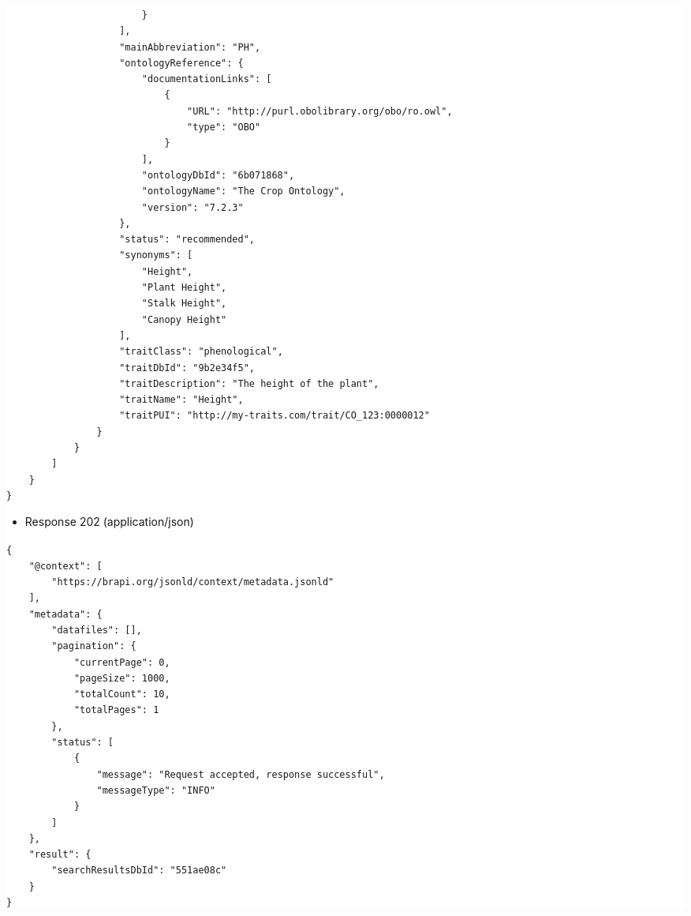 ```
                        }
                    ],
                    "mainAbbreviation": "PH",
                    "ontologyReference": {
                        "documentationLinks": [
                            {
                                "URL": "http://purl.obolibrary.org/obo/ro.owl",
                                "type": "OBO"
                            }
                        ],
                        "ontologyDbId": "6b071868",
                        "ontologyName": "The Crop Ontology",
                        "version": "7.2.3"
                    },
                    "status": "recommended",
                    "synonyms": [
                        "Height",
                        "Plant Height",
                        "Stalk Height",
                        "Canopy Height"
                    ],
                    "traitClass": "phenological",
                    "traitDbId": "9b2e34f5",
                    "traitDescription": "The height of the plant",
                    "traitName": "Height",
                    "traitPUI": "http://my-traits.com/trait/CO_123:0000012"
                }
            }
        ]
    }
}
```

+ Response 202 (application/json)
```
{
    "@context": [
        "https://brapi.org/jsonld/context/metadata.jsonld"
    ],
    "metadata": {
        "datafiles": [],
        "pagination": {
            "currentPage": 0,
            "pageSize": 1000,
            "totalCount": 10,
            "totalPages": 1
        },
        "status": [
            {
                "message": "Request accepted, response successful",
                "messageType": "INFO"
            }
        ]
    },
    "result": {
        "searchResultsDbId": "551ae08c"
    }
}
```
